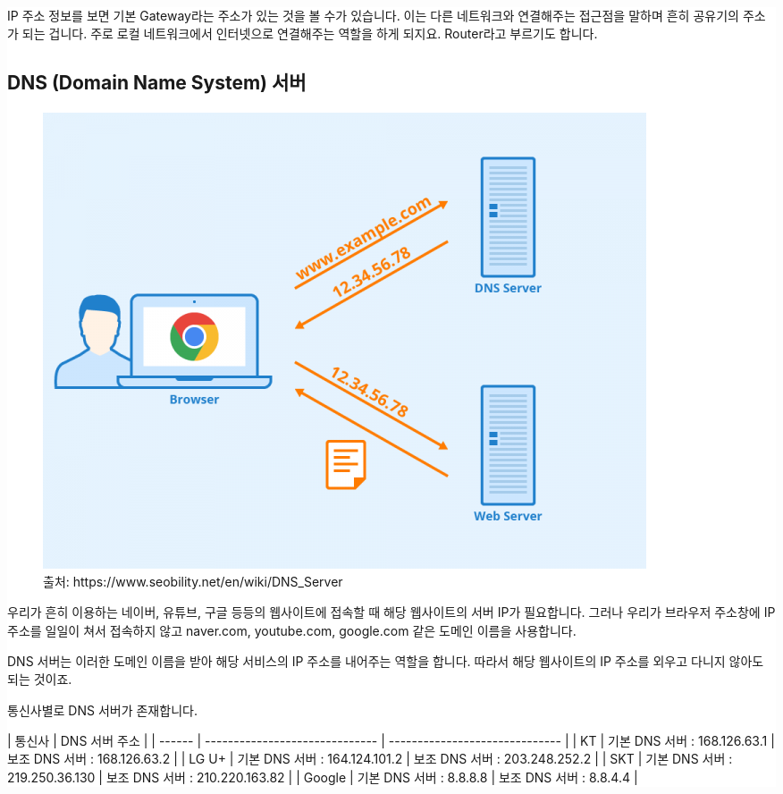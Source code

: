 IP 주소 정보를 보면 기본 Gateway라는 주소가 있는 것을 볼 수가 있습니다. 이는 다른 네트워크와 연결해주는 접근점을 말하며 흔히 공유기의 주소가 되는 겁니다. 주로 로컬 네트워크에서 인터넷으로 연결해주는 역할을 하게 되지요. Router라고 부르기도 합니다.

## DNS (Domain Name System) 서버

<figure>
  <img src="/images/1/3.png" alt="image3">
  <figcaption>출처: https://www.seobility.net/en/wiki/DNS_Server</figcaption>
</figure>

우리가 흔히 이용하는 네이버, 유튜브, 구글 등등의 웹사이트에 접속할 때 해당 웹사이트의 서버 IP가 필요합니다. 그러나 우리가 브라우저 주소창에 IP 주소를 일일이 쳐서 접속하지 않고 naver.com, youtube.com, google.com 같은 도메인 이름을 사용합니다.

DNS 서버는 이러한 도메인 이름을 받아 해당 서비스의 IP 주소를 내어주는 역할을 합니다. 따라서 해당 웹사이트의 IP 주소를 외우고 다니지 않아도 되는 것이죠.

통신사별로 DNS 서버가 존재합니다.

| 통신사 | DNS 서버 주소                  |
| ------ | ------------------------------ | ------------------------------ |
| KT     | 기본 DNS 서버 : 168.126.63.1   | 보조 DNS 서버 : 168.126.63.2   |
| LG U+  | 기본 DNS 서버 : 164.124.101.2  | 보조 DNS 서버 : 203.248.252.2  |
| SKT    | 기본 DNS 서버 : 219.250.36.130 | 보조 DNS 서버 : 210.220.163.82 |
| Google | 기본 DNS 서버 : 8.8.8.8        | 보조 DNS 서버 : 8.8.4.4        |
